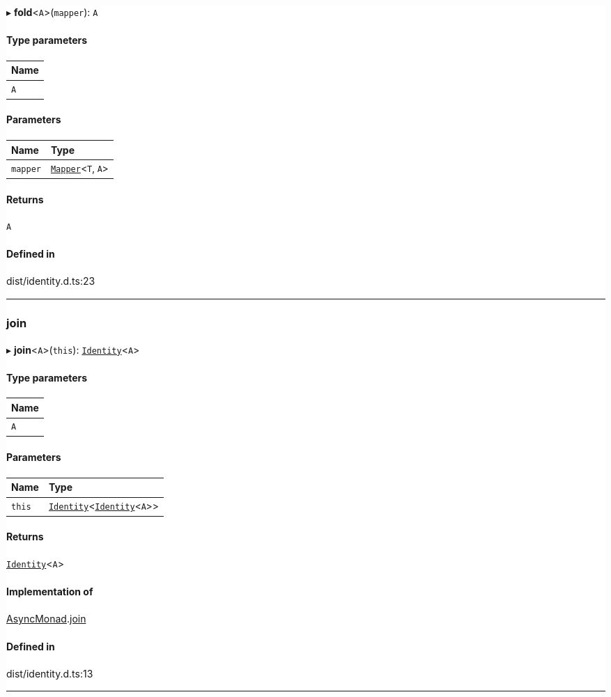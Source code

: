 ▸ **fold**\<`A`\>(`mapper`): `A`

#### Type parameters

| Name |
| :------ |
| `A` |

#### Parameters

| Name | Type |
| :------ | :------ |
| `mapper` | [`Mapper`](../modules/types.md#mapper)\<`T`, `A`\> |

#### Returns

`A`

#### Defined in

dist/identity.d.ts:23

___

### join

▸ **join**\<`A`\>(`this`): [`Identity`](identity.Identity.md)\<`A`\>

#### Type parameters

| Name |
| :------ |
| `A` |

#### Parameters

| Name | Type |
| :------ | :------ |
| `this` | [`Identity`](identity.Identity.md)\<[`Identity`](identity.Identity.md)\<`A`\>\> |

#### Returns

[`Identity`](identity.Identity.md)\<`A`\>

#### Implementation of

[AsyncMonad](../interfaces/index.AsyncMonad.md).[join](../interfaces/index.AsyncMonad.md#join)

#### Defined in

dist/identity.d.ts:13

___
